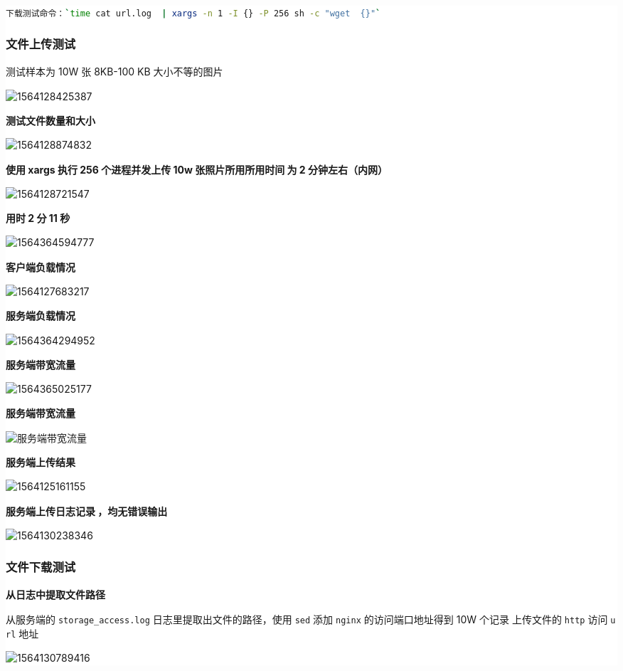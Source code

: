 ```bash
下载测试命令：`time cat url.log  | xargs -n 1 -I {} -P 256 sh -c "wget  {}"`
```

### 文件上传测试

  测试样本为 10W 张 8KB-100 KB 大小不等的图片

![1564128425387](https://blog.502.li/img/1564128425387.png)

**测试文件数量和大小**

![1564128874832](https://blog.502.li/img/1564128874832.png)

**使用 xargs 执行 256 个进程并发上传 10w 张照片所用所用时间 为 2 分钟左右（内网）**

![1564128721547](https://blog.502.li/img/1564128721547.png)

**用时 2 分 11 秒**

![1564364594777](https://blog.502.li/img/1564364594777.png)

**客户端负载情况**

![1564127683217](https://blog.502.li/img/1564127683217.png)

**服务端负载情况**

![1564364294952](https://blog.502.li/img/1564364294952.png)

**服务端带宽流量**

![1564365025177](https://blog.502.li/img/1564365025177.png)

**服务端带宽流量**

![服务端带宽流量](https://blog.502.li/img/1564363829960.png)

**服务端上传结果**

![1564125161155](https://blog.502.li/img/1564125161155.png)

**服务端上传日志记录 ，均无错误输出**

![1564130238346](https://blog.502.li/img/1564130238346.png)

### 文件下载测试

**从日志中提取文件路径**

从服务端的 `storage_access.log` 日志里提取出文件的路径，使用 `sed` 添加 `nginx` 的访问端口地址得到 10W 个记录 上传文件的 `http` 访问 `url` 地址

![1564130789416](https://blog.502.li/img/1564130789416.png)
